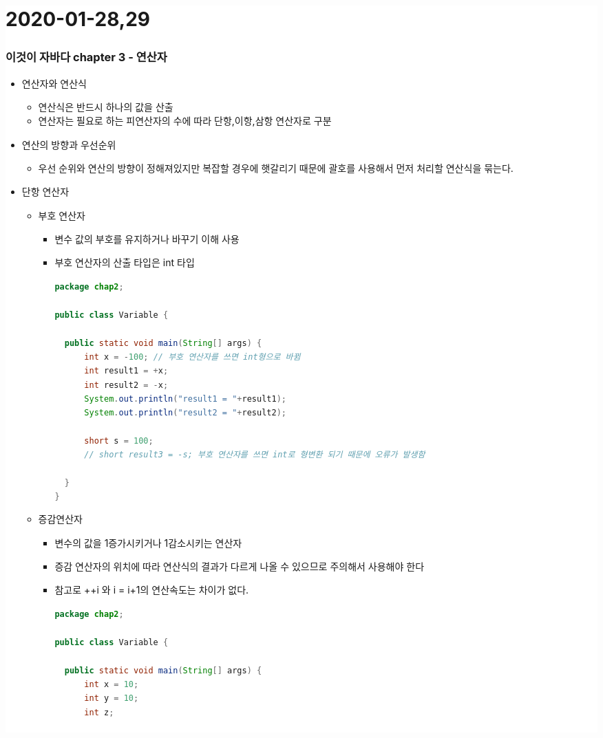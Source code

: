 # 2020-01-28,29

### 이것이 자바다 chapter 3 - 연산자

- 연산자와 연산식

  - 연산식은 반드시 하나의 값을 산출
  - 연산자는 필요로 하는 피연산자의 수에 따라 단항,이항,삼항 연산자로 구분

- 연산의 방향과 우선순위

  - 우선 순위와 연산의 방향이 정해져있지만 복잡할 경우에 햇갈리기 때문에 괄호를 사용해서 먼저 처리할 연산식을 묶는다.

- 단항 연산자

  - 부호 연산자

    - 변수 값의 부호를 유지하거나 바꾸기 이해 사용

    - 부호 연산자의 산출 타입은 int 타입

      ```java
      package chap2;
      
      public class Variable {
      
      	public static void main(String[] args) {
      		int x = -100; // 부호 연산자를 쓰면 int형으로 바뀜 
      		int result1 = +x;
      		int result2 = -x;
      		System.out.println("result1 = "+result1);
      		System.out.println("result2 = "+result2);
      		
      		short s = 100;
      		// short result3 = -s; 부호 연산자를 쓰면 int로 형변환 되기 때문에 오류가 발생함
      
      	}
      }
      
      ```

  - 증감연산자

    - 변수의 값을 1증가시키거나 1감소시키는 연산자

    - 증감 연산자의 위치에 따라 연산식의 결과가 다르게 나올 수 있으므로 주의해서 사용해야 한다

    - 참고로 ++i 와 i = i+1의 연산속도는 차이가 없다.

      ```java
      package chap2;
      
      public class Variable {
      
      	public static void main(String[] args) {
      		int x = 10;
      		int y = 10;
      		int z;
      		